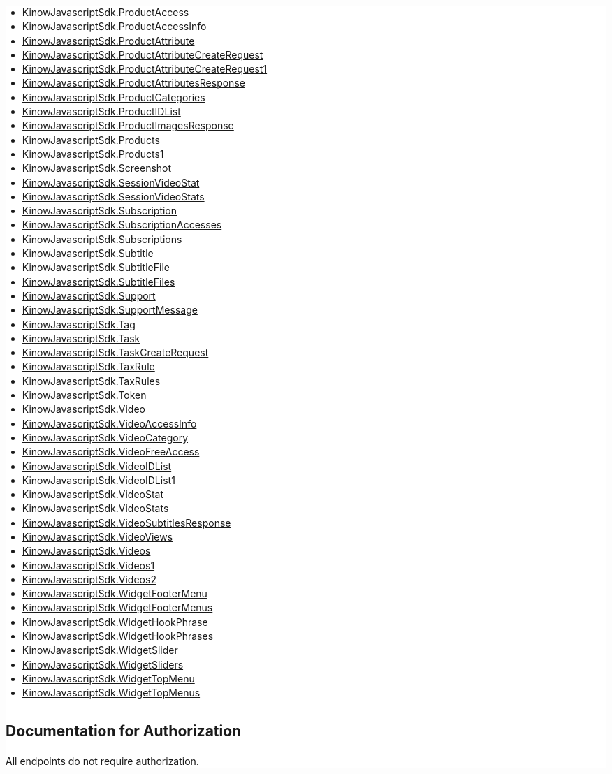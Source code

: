  - [KinowJavascriptSdk.ProductAccess](docs/ProductAccess.md)
 - [KinowJavascriptSdk.ProductAccessInfo](docs/ProductAccessInfo.md)
 - [KinowJavascriptSdk.ProductAttribute](docs/ProductAttribute.md)
 - [KinowJavascriptSdk.ProductAttributeCreateRequest](docs/ProductAttributeCreateRequest.md)
 - [KinowJavascriptSdk.ProductAttributeCreateRequest1](docs/ProductAttributeCreateRequest1.md)
 - [KinowJavascriptSdk.ProductAttributesResponse](docs/ProductAttributesResponse.md)
 - [KinowJavascriptSdk.ProductCategories](docs/ProductCategories.md)
 - [KinowJavascriptSdk.ProductIDList](docs/ProductIDList.md)
 - [KinowJavascriptSdk.ProductImagesResponse](docs/ProductImagesResponse.md)
 - [KinowJavascriptSdk.Products](docs/Products.md)
 - [KinowJavascriptSdk.Products1](docs/Products1.md)
 - [KinowJavascriptSdk.Screenshot](docs/Screenshot.md)
 - [KinowJavascriptSdk.SessionVideoStat](docs/SessionVideoStat.md)
 - [KinowJavascriptSdk.SessionVideoStats](docs/SessionVideoStats.md)
 - [KinowJavascriptSdk.Subscription](docs/Subscription.md)
 - [KinowJavascriptSdk.SubscriptionAccesses](docs/SubscriptionAccesses.md)
 - [KinowJavascriptSdk.Subscriptions](docs/Subscriptions.md)
 - [KinowJavascriptSdk.Subtitle](docs/Subtitle.md)
 - [KinowJavascriptSdk.SubtitleFile](docs/SubtitleFile.md)
 - [KinowJavascriptSdk.SubtitleFiles](docs/SubtitleFiles.md)
 - [KinowJavascriptSdk.Support](docs/Support.md)
 - [KinowJavascriptSdk.SupportMessage](docs/SupportMessage.md)
 - [KinowJavascriptSdk.Tag](docs/Tag.md)
 - [KinowJavascriptSdk.Task](docs/Task.md)
 - [KinowJavascriptSdk.TaskCreateRequest](docs/TaskCreateRequest.md)
 - [KinowJavascriptSdk.TaxRule](docs/TaxRule.md)
 - [KinowJavascriptSdk.TaxRules](docs/TaxRules.md)
 - [KinowJavascriptSdk.Token](docs/Token.md)
 - [KinowJavascriptSdk.Video](docs/Video.md)
 - [KinowJavascriptSdk.VideoAccessInfo](docs/VideoAccessInfo.md)
 - [KinowJavascriptSdk.VideoCategory](docs/VideoCategory.md)
 - [KinowJavascriptSdk.VideoFreeAccess](docs/VideoFreeAccess.md)
 - [KinowJavascriptSdk.VideoIDList](docs/VideoIDList.md)
 - [KinowJavascriptSdk.VideoIDList1](docs/VideoIDList1.md)
 - [KinowJavascriptSdk.VideoStat](docs/VideoStat.md)
 - [KinowJavascriptSdk.VideoStats](docs/VideoStats.md)
 - [KinowJavascriptSdk.VideoSubtitlesResponse](docs/VideoSubtitlesResponse.md)
 - [KinowJavascriptSdk.VideoViews](docs/VideoViews.md)
 - [KinowJavascriptSdk.Videos](docs/Videos.md)
 - [KinowJavascriptSdk.Videos1](docs/Videos1.md)
 - [KinowJavascriptSdk.Videos2](docs/Videos2.md)
 - [KinowJavascriptSdk.WidgetFooterMenu](docs/WidgetFooterMenu.md)
 - [KinowJavascriptSdk.WidgetFooterMenus](docs/WidgetFooterMenus.md)
 - [KinowJavascriptSdk.WidgetHookPhrase](docs/WidgetHookPhrase.md)
 - [KinowJavascriptSdk.WidgetHookPhrases](docs/WidgetHookPhrases.md)
 - [KinowJavascriptSdk.WidgetSlider](docs/WidgetSlider.md)
 - [KinowJavascriptSdk.WidgetSliders](docs/WidgetSliders.md)
 - [KinowJavascriptSdk.WidgetTopMenu](docs/WidgetTopMenu.md)
 - [KinowJavascriptSdk.WidgetTopMenus](docs/WidgetTopMenus.md)


## Documentation for Authorization

 All endpoints do not require authorization.

